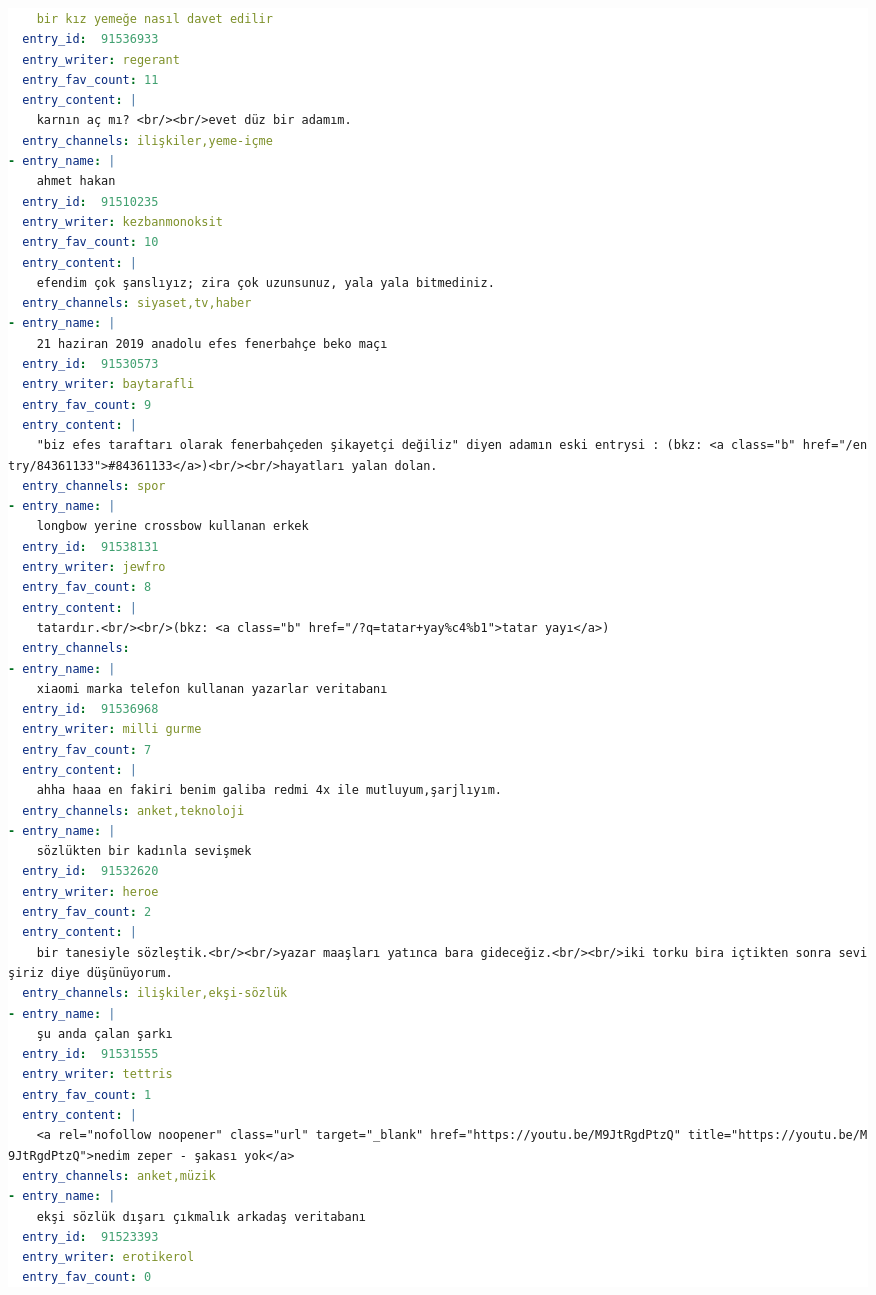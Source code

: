 ```yaml
    bir kız yemeğe nasıl davet edilir
  entry_id:  91536933
  entry_writer: regerant
  entry_fav_count: 11
  entry_content: |
    karnın aç mı? <br/><br/>evet düz bir adamım.
  entry_channels: ilişkiler,yeme-içme
- entry_name: |
    ahmet hakan
  entry_id:  91510235
  entry_writer: kezbanmonoksit
  entry_fav_count: 10
  entry_content: |
    efendim çok şanslıyız; zira çok uzunsunuz, yala yala bitmediniz.
  entry_channels: siyaset,tv,haber
- entry_name: |
    21 haziran 2019 anadolu efes fenerbahçe beko maçı
  entry_id:  91530573
  entry_writer: baytarafli
  entry_fav_count: 9
  entry_content: |
    "biz efes taraftarı olarak fenerbahçeden şikayetçi değiliz" diyen adamın eski entrysi : (bkz: <a class="b" href="/entry/84361133">#84361133</a>)<br/><br/>hayatları yalan dolan.
  entry_channels: spor
- entry_name: |
    longbow yerine crossbow kullanan erkek
  entry_id:  91538131
  entry_writer: jewfro
  entry_fav_count: 8
  entry_content: |
    tatardır.<br/><br/>(bkz: <a class="b" href="/?q=tatar+yay%c4%b1">tatar yayı</a>)
  entry_channels: 
- entry_name: |
    xiaomi marka telefon kullanan yazarlar veritabanı
  entry_id:  91536968
  entry_writer: milli gurme
  entry_fav_count: 7
  entry_content: |
    ahha haaa en fakiri benim galiba redmi 4x ile mutluyum,şarjlıyım.
  entry_channels: anket,teknoloji
- entry_name: |
    sözlükten bir kadınla sevişmek
  entry_id:  91532620
  entry_writer: heroe
  entry_fav_count: 2
  entry_content: |
    bir tanesiyle sözleştik.<br/><br/>yazar maaşları yatınca bara gideceğiz.<br/><br/>iki torku bira içtikten sonra sevişiriz diye düşünüyorum.
  entry_channels: ilişkiler,ekşi-sözlük
- entry_name: |
    şu anda çalan şarkı
  entry_id:  91531555
  entry_writer: tettris
  entry_fav_count: 1
  entry_content: |
    <a rel="nofollow noopener" class="url" target="_blank" href="https://youtu.be/M9JtRgdPtzQ" title="https://youtu.be/M9JtRgdPtzQ">nedim zeper - şakası yok</a>
  entry_channels: anket,müzik
- entry_name: |
    ekşi sözlük dışarı çıkmalık arkadaş veritabanı
  entry_id:  91523393
  entry_writer: erotikerol
  entry_fav_count: 0
```